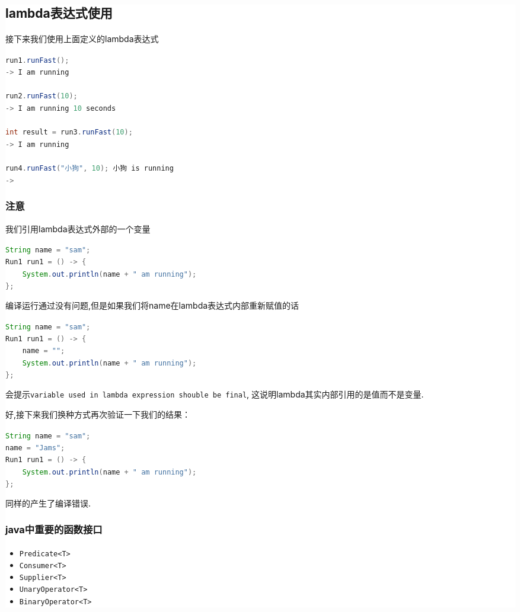 ## lambda表达式使用

接下来我们使用上面定义的lambda表达式
```java
run1.runFast();
-> I am running

run2.runFast(10);
-> I am running 10 seconds

int result = run3.runFast(10);
-> I am running

run4.runFast("小狗", 10); 小狗 is running
-> 
```

### 注意

我们引用lambda表达式外部的一个变量
```java
String name = "sam";
Run1 run1 = () -> {
	System.out.println(name + " am running");
};
```

编译运行通过没有问题,但是如果我们将name在lambda表达式内部重新赋值的话

```java
String name = "sam";
Run1 run1 = () -> {
	name = "";
	System.out.println(name + " am running");
};
```
会提示`variable used in lambda expression shouble be final`, 这说明lambda其实内部引用的是值而不是变量.

好,接下来我们换种方式再次验证一下我们的结果：
```java
String name = "sam";
name = "Jams";
Run1 run1 = () -> {
	System.out.println(name + " am running");
};
```
同样的产生了编译错误.

### java中重要的函数接口
* `Predicate<T>`
* `Consumer<T>`
* `Supplier<T>`
* `UnaryOperator<T>`
* `BinaryOperator<T>`
